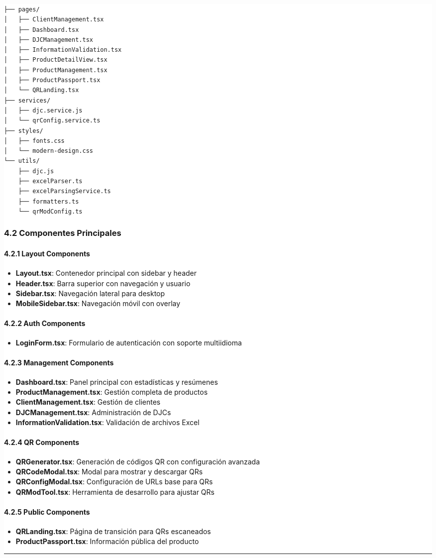 ```
├── pages/
│   ├── ClientManagement.tsx
│   ├── Dashboard.tsx
│   ├── DJCManagement.tsx
│   ├── InformationValidation.tsx
│   ├── ProductDetailView.tsx
│   ├── ProductManagement.tsx
│   ├── ProductPassport.tsx
│   └── QRLanding.tsx
├── services/
│   ├── djc.service.js
│   └── qrConfig.service.ts
├── styles/
│   ├── fonts.css
│   └── modern-design.css
└── utils/
    ├── djc.js
    ├── excelParser.ts
    ├── excelParsingService.ts
    ├── formatters.ts
    └── qrModConfig.ts
```

### 4.2 Componentes Principales

#### 4.2.1 Layout Components
- **Layout.tsx**: Contenedor principal con sidebar y header
- **Header.tsx**: Barra superior con navegación y usuario
- **Sidebar.tsx**: Navegación lateral para desktop
- **MobileSidebar.tsx**: Navegación móvil con overlay

#### 4.2.2 Auth Components
- **LoginForm.tsx**: Formulario de autenticación con soporte multiidioma

#### 4.2.3 Management Components
- **Dashboard.tsx**: Panel principal con estadísticas y resúmenes
- **ProductManagement.tsx**: Gestión completa de productos
- **ClientManagement.tsx**: Gestión de clientes
- **DJCManagement.tsx**: Administración de DJCs
- **InformationValidation.tsx**: Validación de archivos Excel

#### 4.2.4 QR Components
- **QRGenerator.tsx**: Generación de códigos QR con configuración avanzada
- **QRCodeModal.tsx**: Modal para mostrar y descargar QRs
- **QRConfigModal.tsx**: Configuración de URLs base para QRs
- **QRModTool.tsx**: Herramienta de desarrollo para ajustar QRs

#### 4.2.5 Public Components
- **QRLanding.tsx**: Página de transición para QRs escaneados
- **ProductPassport.tsx**: Información pública del producto

---